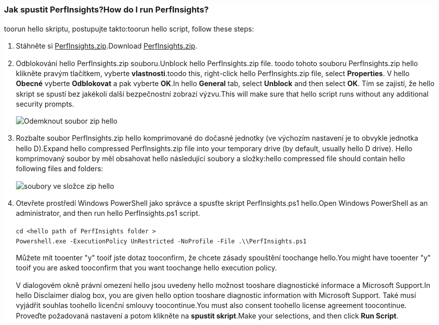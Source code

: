 ### <a name="how-do-i-run-perfinsights"></a><span data-ttu-id="4a56d-321">Jak spustit PerfInsights?</span><span class="sxs-lookup"><span data-stu-id="4a56d-321">How do I run PerfInsights?</span></span> 

<span data-ttu-id="4a56d-322">toorun hello skriptu, postupujte takto:</span><span class="sxs-lookup"><span data-stu-id="4a56d-322">toorun hello script, follow these steps:</span></span>

1. <span data-ttu-id="4a56d-323">Stáhněte si [PerfInsights.zip](http://aka.ms/perfinsightsdownload).</span><span class="sxs-lookup"><span data-stu-id="4a56d-323">Download [PerfInsights.zip](http://aka.ms/perfinsightsdownload).</span></span>

2. <span data-ttu-id="4a56d-324">Odblokování hello PerfInsights.zip souboru.</span><span class="sxs-lookup"><span data-stu-id="4a56d-324">Unblock hello PerfInsights.zip file.</span></span> <span data-ttu-id="4a56d-325">toodo tohoto souboru PerfInsights.zip hello klikněte pravým tlačítkem, vyberte **vlastnosti**.</span><span class="sxs-lookup"><span data-stu-id="4a56d-325">toodo this, right-click hello PerfInsights.zip file, select **Properties**.</span></span> <span data-ttu-id="4a56d-326">V hello **Obecné** vyberte **Odblokovat** a pak vyberte **OK**.</span><span class="sxs-lookup"><span data-stu-id="4a56d-326">In hello **General** tab, select **Unblock** and then select **OK**.</span></span> <span data-ttu-id="4a56d-327">Tím se zajistí, že hello skript se spustí bez jakékoli další bezpečnostní zobrazí výzvu.</span><span class="sxs-lookup"><span data-stu-id="4a56d-327">This will make sure that hello script runs without any additional security prompts.</span></span>  

    ![Odemknout soubor zip hello](media/how-to-use-perfInsights/unlock-file.png)

3.  <span data-ttu-id="4a56d-329">Rozbalte soubor PerfInsights.zip hello komprimované do dočasné jednotky (ve výchozím nastavení je to obvykle jednotka hello D).</span><span class="sxs-lookup"><span data-stu-id="4a56d-329">Expand hello compressed PerfInsights.zip file into your temporary drive (by default, usually hello D drive).</span></span> <span data-ttu-id="4a56d-330">Hello komprimovaný soubor by měl obsahovat hello následující soubory a složky:</span><span class="sxs-lookup"><span data-stu-id="4a56d-330">hello compressed file should contain hello following files and folders:</span></span>

    ![soubory ve složce zip hello](media/how-to-use-perfInsights/file-folder.png)

4.  <span data-ttu-id="4a56d-332">Otevřete prostředí Windows PowerShell jako správce a spusťte skript PerfInsights.ps1 hello.</span><span class="sxs-lookup"><span data-stu-id="4a56d-332">Open Windows PowerShell as an administrator, and then run hello PerfInsights.ps1 script.</span></span>

    ```
    cd <hello path of PerfInsights folder >
    Powershell.exe -ExecutionPolicy UnRestricted -NoProfile -File .\\PerfInsights.ps1
    ```

    <span data-ttu-id="4a56d-333">Můžete mít tooenter "y" tooif jste dotaz tooconfirm, že chcete zásady spouštění toochange hello.</span><span class="sxs-lookup"><span data-stu-id="4a56d-333">You might have tooenter "y" tooif you are asked tooconfirm that you want toochange hello execution policy.</span></span>

    <span data-ttu-id="4a56d-334">V dialogovém okně právní omezení hello jsou uvedeny hello možnost tooshare diagnostické informace a Microsoft Support.</span><span class="sxs-lookup"><span data-stu-id="4a56d-334">In hello Disclaimer dialog box, you are given hello option tooshare diagnostic information with Microsoft Support.</span></span> <span data-ttu-id="4a56d-335">Také musí vyjádřit souhlas toohello licenční smlouvy toocontinue.</span><span class="sxs-lookup"><span data-stu-id="4a56d-335">You must also consent toohello license agreement toocontinue.</span></span> <span data-ttu-id="4a56d-336">Proveďte požadovaná nastavení a potom klikněte na **spustit skript**.</span><span class="sxs-lookup"><span data-stu-id="4a56d-336">Make your selections, and then click **Run Script**.</span></span>
